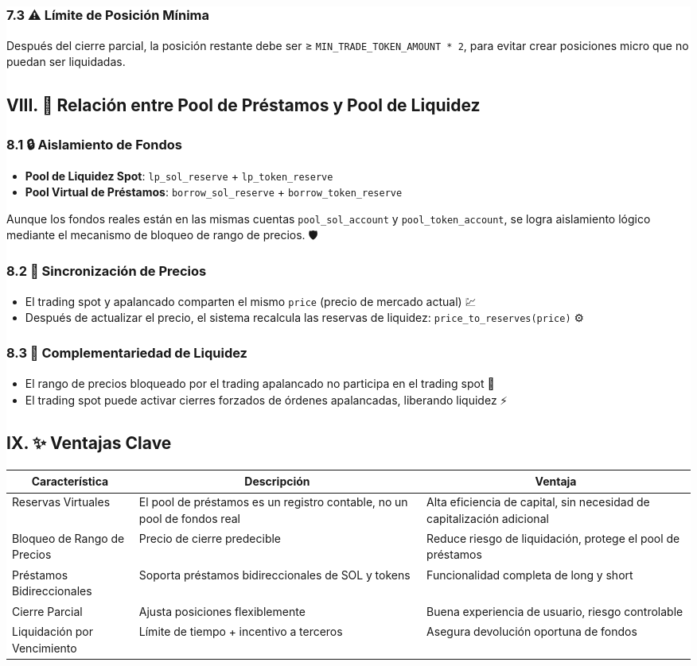 ### 7.3 ⚠️ Límite de Posición Mínima
Después del cierre parcial, la posición restante debe ser ≥ `MIN_TRADE_TOKEN_AMOUNT * 2`, para evitar crear posiciones micro que no puedan ser liquidadas.

## VIII. 🔗 Relación entre Pool de Préstamos y Pool de Liquidez

### 8.1 🔒 Aislamiento de Fondos
- **Pool de Liquidez Spot**: `lp_sol_reserve` + `lp_token_reserve`
- **Pool Virtual de Préstamos**: `borrow_sol_reserve` + `borrow_token_reserve`

Aunque los fondos reales están en las mismas cuentas `pool_sol_account` y `pool_token_account`, se logra aislamiento lógico mediante el mecanismo de bloqueo de rango de precios. 🛡️

### 8.2 🔄 Sincronización de Precios
- El trading spot y apalancado comparten el mismo `price` (precio de mercado actual) 💹
- Después de actualizar el precio, el sistema recalcula las reservas de liquidez: `price_to_reserves(price)` ⚙️

### 8.3 🤝 Complementariedad de Liquidez
- El rango de precios bloqueado por el trading apalancado no participa en el trading spot 🔐
- El trading spot puede activar cierres forzados de órdenes apalancadas, liberando liquidez ⚡

## IX. ✨ Ventajas Clave

| Característica | Descripción | Ventaja |
|-----|------|------|
| Reservas Virtuales | El pool de préstamos es un registro contable, no un pool de fondos real | Alta eficiencia de capital, sin necesidad de capitalización adicional |
| Bloqueo de Rango de Precios | Precio de cierre predecible | Reduce riesgo de liquidación, protege el pool de préstamos |
| Préstamos Bidireccionales | Soporta préstamos bidireccionales de SOL y tokens | Funcionalidad completa de long y short |
| Cierre Parcial | Ajusta posiciones flexiblemente | Buena experiencia de usuario, riesgo controlable |
| Liquidación por Vencimiento | Límite de tiempo + incentivo a terceros | Asegura devolución oportuna de fondos |


